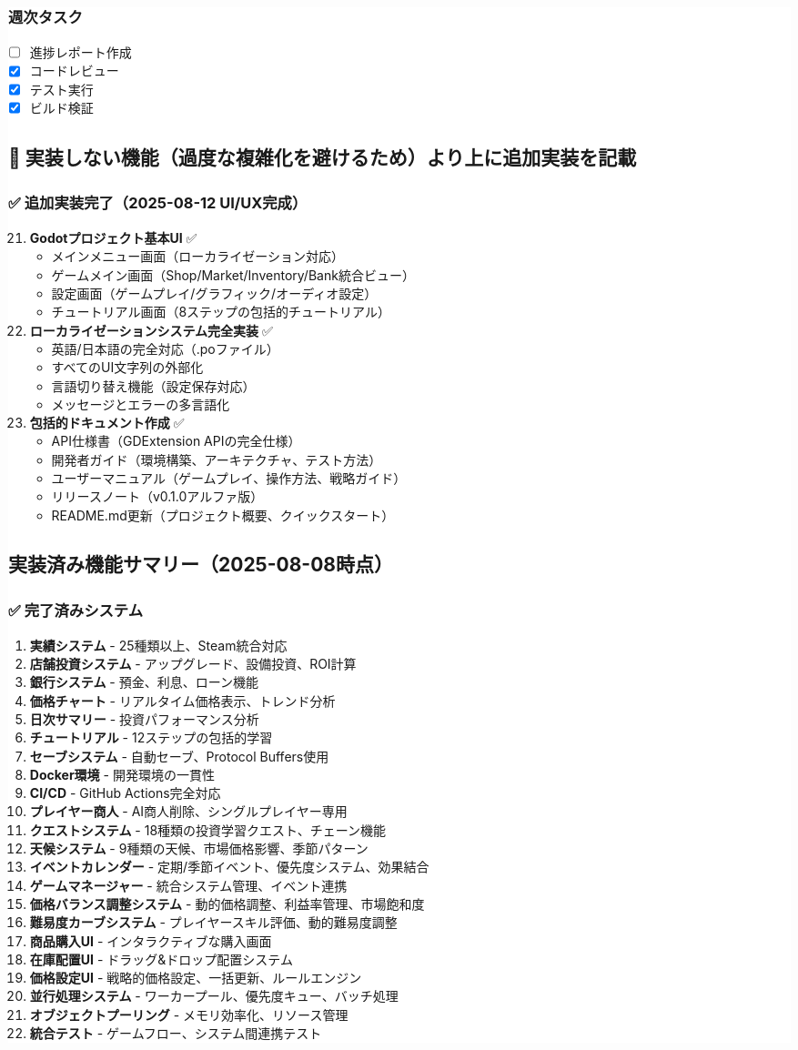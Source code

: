 ### 週次タスク
- [ ] 進捗レポート作成
- [x] コードレビュー
- [x] テスト実行
- [x] ビルド検証

## 🚫 実装しない機能（過度な複雑化を避けるため）より上に追加実装を記載

### ✅ 追加実装完了（2025-08-12 UI/UX完成）
21. **Godotプロジェクト基本UI** ✅
    - メインメニュー画面（ローカライゼーション対応）
    - ゲームメイン画面（Shop/Market/Inventory/Bank統合ビュー）
    - 設定画面（ゲームプレイ/グラフィック/オーディオ設定）
    - チュートリアル画面（8ステップの包括的チュートリアル）
22. **ローカライゼーションシステム完全実装** ✅
    - 英語/日本語の完全対応（.poファイル）
    - すべてのUI文字列の外部化
    - 言語切り替え機能（設定保存対応）
    - メッセージとエラーの多言語化
23. **包括的ドキュメント作成** ✅
    - API仕様書（GDExtension APIの完全仕様）
    - 開発者ガイド（環境構築、アーキテクチャ、テスト方法）
    - ユーザーマニュアル（ゲームプレイ、操作方法、戦略ガイド）
    - リリースノート（v0.1.0アルファ版）
    - README.md更新（プロジェクト概要、クイックスタート）

## 実装済み機能サマリー（2025-08-08時点）

### ✅ 完了済みシステム
1. **実績システム** - 25種類以上、Steam統合対応
2. **店舗投資システム** - アップグレード、設備投資、ROI計算
3. **銀行システム** - 預金、利息、ローン機能
4. **価格チャート** - リアルタイム価格表示、トレンド分析
5. **日次サマリー** - 投資パフォーマンス分析
6. **チュートリアル** - 12ステップの包括的学習
7. **セーブシステム** - 自動セーブ、Protocol Buffers使用
8. **Docker環境** - 開発環境の一貫性
9. **CI/CD** - GitHub Actions完全対応
10. **プレイヤー商人** - AI商人削除、シングルプレイヤー専用
11. **クエストシステム** - 18種類の投資学習クエスト、チェーン機能
12. **天候システム** - 9種類の天候、市場価格影響、季節パターン
13. **イベントカレンダー** - 定期/季節イベント、優先度システム、効果結合
14. **ゲームマネージャー** - 統合システム管理、イベント連携
15. **価格バランス調整システム** - 動的価格調整、利益率管理、市場飽和度
16. **難易度カーブシステム** - プレイヤースキル評価、動的難易度調整
17. **商品購入UI** - インタラクティブな購入画面
18. **在庫配置UI** - ドラッグ&ドロップ配置システム
19. **価格設定UI** - 戦略的価格設定、一括更新、ルールエンジン
20. **並行処理システム** - ワーカープール、優先度キュー、バッチ処理
21. **オブジェクトプーリング** - メモリ効率化、リソース管理
22. **統合テスト** - ゲームフロー、システム間連携テスト
